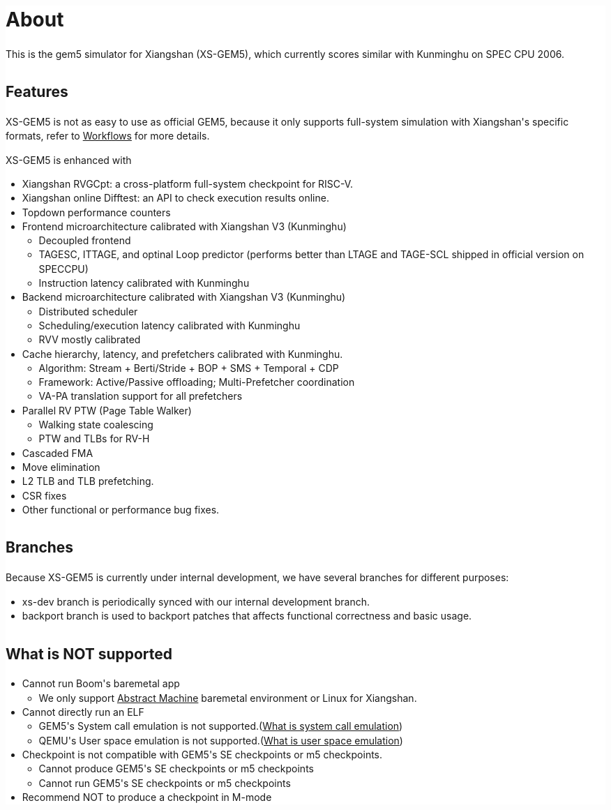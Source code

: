 # About

This is the gem5 simulator for Xiangshan (XS-GEM5), which currently scores similar with Kunminghu on SPEC CPU 2006.

## Features

XS-GEM5 is not as easy to use as official GEM5, because it only supports full-system simulation
with Xiangshan's specific formats, refer to [Workflows](#workflows-how-to-run-workloads) for more details.

XS-GEM5 is enhanced with
- Xiangshan RVGCpt: a cross-platform full-system checkpoint for RISC-V.
- Xiangshan online Difftest: an API to check execution results online.
- Topdown performance counters
- Frontend microarchitecture calibrated with Xiangshan V3 (Kunminghu)
  * Decoupled frontend
  * TAGESC, ITTAGE, and optinal Loop predictor (performs better than LTAGE and TAGE-SCL shipped in official version on SPECCPU)
  * Instruction latency calibrated with Kunminghu
- Backend microarchitecture calibrated with Xiangshan V3 (Kunminghu)
  * Distributed scheduler
  * Scheduling/execution latency calibrated with Kunminghu
  * RVV mostly calibrated
- Cache hierarchy, latency, and prefetchers calibrated with Kunminghu.
  * Algorithm: Stream + Berti/Stride + BOP + SMS + Temporal + CDP
  * Framework: Active/Passive offloading; Multi-Prefetcher coordination
  * VA-PA translation support for all prefetchers
- Parallel RV PTW (Page Table Walker)
  * Walking state coalescing
  * PTW and TLBs for RV-H
- Cascaded FMA
- Move elimination
- L2 TLB and TLB prefetching.
- CSR fixes
- Other functional or performance bug fixes.

## Branches

Because XS-GEM5 is currently under internal development, we have several branches for different purposes:
- xs-dev branch is periodically synced with our internal development branch.
- backport branch is used to backport patches that affects functional correctness and basic usage.

## What is NOT supported

- Cannot run Boom's baremetal app
  * We only support [Abstract Machine](https://github.com/OpenXiangShan/nexus-am) baremetal environment or Linux for Xiangshan.
- Cannot directly run an ELF
  * GEM5's System call emulation is not supported.([What is system call emulation](https://stackoverflow.com/questions/48986597/when-to-use-full-system-fs-vs-syscall-emulation-se-with-userland-programs-in-gem))
  * QEMU's User space emulation is not supported.([What is user space emulation](https://www.qemu.org/docs/master/user/main.html))
- Checkpoint is not compatible with GEM5's SE checkpoints or m5 checkpoints.
  * Cannot produce GEM5's SE checkpoints or m5 checkpoints
  * Cannot run GEM5's SE checkpoints or m5 checkpoints
- Recommend NOT to produce a checkpoint in M-mode
